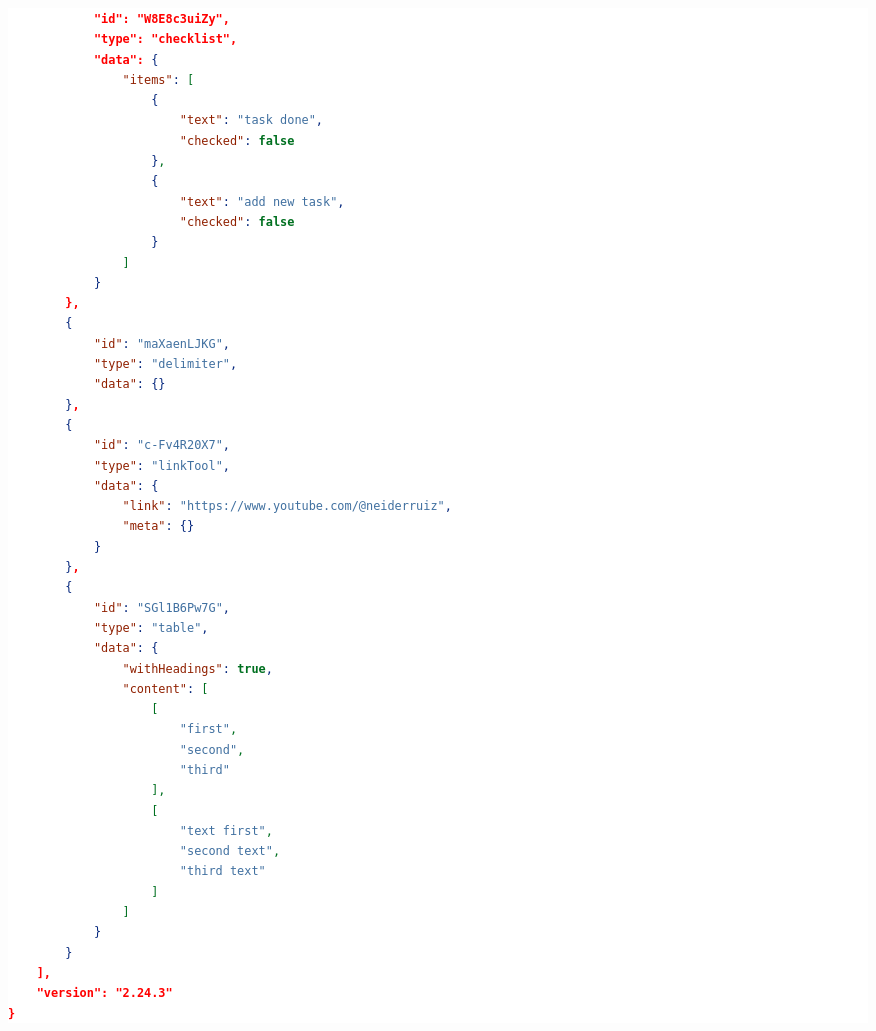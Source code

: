 ```json
            "id": "W8E8c3uiZy",
            "type": "checklist",
            "data": {
                "items": [
                    {
                        "text": "task done",
                        "checked": false
                    },
                    {
                        "text": "add new task",
                        "checked": false
                    }
                ]
            }
        },
        {
            "id": "maXaenLJKG",
            "type": "delimiter",
            "data": {}
        },
        {
            "id": "c-Fv4R20X7",
            "type": "linkTool",
            "data": {
                "link": "https://www.youtube.com/@neiderruiz",
                "meta": {}
            }
        },
        {
            "id": "SGl1B6Pw7G",
            "type": "table",
            "data": {
                "withHeadings": true,
                "content": [
                    [
                        "first",
                        "second",
                        "third"
                    ],
                    [
                        "text first",
                        "second text",
                        "third text"
                    ]
                ]
            }
        }
    ],
    "version": "2.24.3"
}
```
